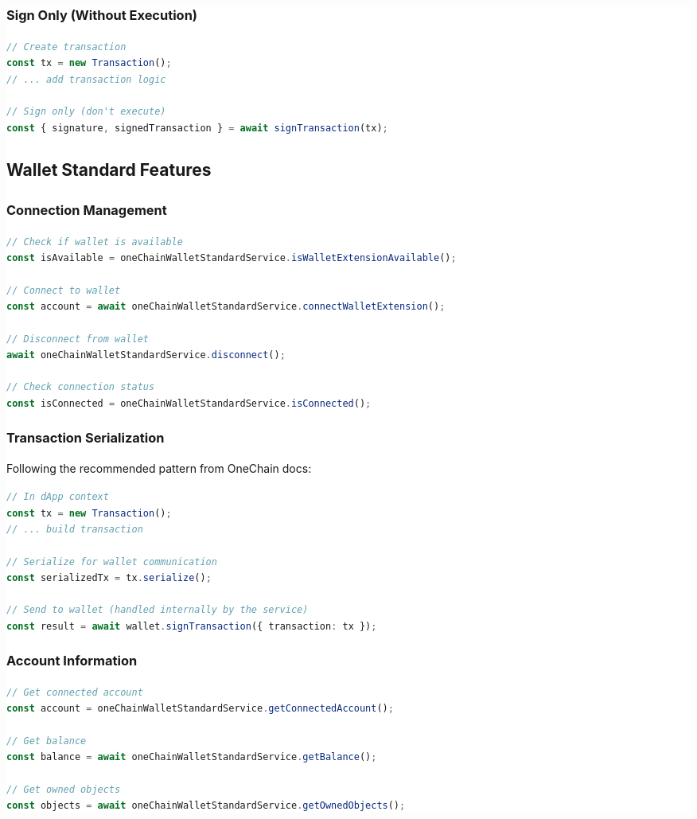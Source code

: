 ### Sign Only (Without Execution)

```typescript
// Create transaction
const tx = new Transaction();
// ... add transaction logic

// Sign only (don't execute)
const { signature, signedTransaction } = await signTransaction(tx);
```

## Wallet Standard Features

### Connection Management

```typescript
// Check if wallet is available
const isAvailable = oneChainWalletStandardService.isWalletExtensionAvailable();

// Connect to wallet
const account = await oneChainWalletStandardService.connectWalletExtension();

// Disconnect from wallet
await oneChainWalletStandardService.disconnect();

// Check connection status
const isConnected = oneChainWalletStandardService.isConnected();
```

### Transaction Serialization

Following the recommended pattern from OneChain docs:

```typescript
// In dApp context
const tx = new Transaction();
// ... build transaction

// Serialize for wallet communication
const serializedTx = tx.serialize();

// Send to wallet (handled internally by the service)
const result = await wallet.signTransaction({ transaction: tx });
```

### Account Information

```typescript
// Get connected account
const account = oneChainWalletStandardService.getConnectedAccount();

// Get balance
const balance = await oneChainWalletStandardService.getBalance();

// Get owned objects
const objects = await oneChainWalletStandardService.getOwnedObjects();
```
